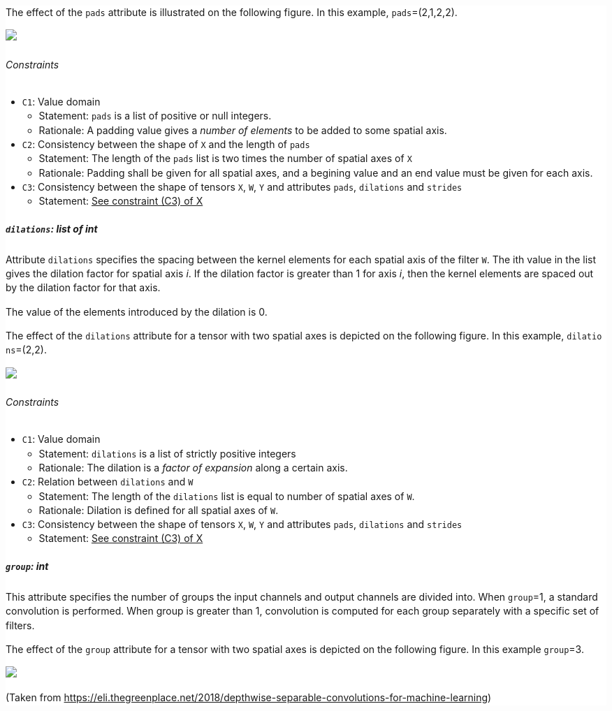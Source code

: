 The effect of the `pads` attribute is illustrated on the following figure. In this example,  `pads`=(2,1,2,2).

<img src=".assets/imgs/conv_pad2.png" width="300" />

###### Constraints
- `C1`: Value domain
    - Statement: `pads` is a list of positive or null integers.
    - Rationale: A padding value gives a *number of elements* to be added to some spatial axis.
- `C2`: Consistency between the shape of `X` and the length of `pads`
    - Statement: The length of the `pads` list is two times the number of spatial axes of `X`
    - Rationale: Padding shall be given for all spatial axes, and a begining value and an end value must be given for each axis.
- `C3`: Consistency between the shape of tensors `X`, `W`, `Y` and  attributes `pads`, `dilations` and `strides`  
    - Statement: [See constraint (C3) of X](#shape_consist)

##### `dilations`: list of int

Attribute `dilations` specifies the spacing between the kernel elements for each spatial axis of the filter `W`. The ith value in the list gives the dilation factor for spatial axis $i$. If the dilation factor is greater than 1 for axis $i$, then the kernel elements are spaced out by the dilation factor for that axis. 

The value of the elements introduced by the dilation is 0.

The effect of the `dilations` attribute for a tensor with two spatial axes is depicted on the following figure. In this example, `dilations`=(2,2). 

<img src=".assets/imgs/dilation.png" width="300" />


###### Constraints
- `C1`: Value domain
    - Statement: `dilations` is a list of strictly positive integers
    - Rationale: The dilation is a *factor of expansion* along a certain axis. 
- `C2`: Relation between `dilations` and `W` 
    - Statement: The length of the `dilations` list is equal to number of spatial axes of `W`.
    - Rationale: Dilation is defined for all spatial axes of `W`.
- `C3`: Consistency between the shape of tensors `X`, `W`, `Y` and  attributes `pads`, `dilations` and `strides`  
    - Statement: [See constraint (C3) of X](#shape_consist)

##### `group`: int 

This attribute specifies the number of groups the input channels and output channels are divided into. When `group`=1, a standard convolution is performed. When group is greater than 1, convolution is computed for each group separately with a specific set of filters.

The effect of the `group` attribute for a tensor with two spatial axes is depicted on the following figure. In this example `group`=3.

<img src=".assets/imgs/grouped_convolution.png" width="300" />

(Taken from https://eli.thegreenplace.net/2018/depthwise-separable-convolutions-for-machine-learning)
